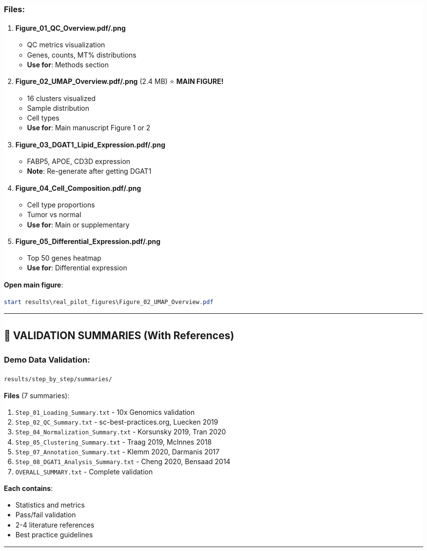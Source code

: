 ### Files:
1. **Figure_01_QC_Overview.pdf/.png**
   - QC metrics visualization
   - Genes, counts, MT% distributions
   - **Use for**: Methods section

2. **Figure_02_UMAP_Overview.pdf/.png** (2.4 MB) ⭐ **MAIN FIGURE!**
   - 16 clusters visualized
   - Sample distribution
   - Cell types
   - **Use for**: Main manuscript Figure 1 or 2

3. **Figure_03_DGAT1_Lipid_Expression.pdf/.png**
   - FABP5, APOE, CD3D expression
   - **Note**: Re-generate after getting DGAT1

4. **Figure_04_Cell_Composition.pdf/.png**
   - Cell type proportions
   - Tumor vs normal
   - **Use for**: Main or supplementary

5. **Figure_05_Differential_Expression.pdf/.png**
   - Top 50 genes heatmap
   - **Use for**: Differential expression

**Open main figure**:
```powershell
start results\real_pilot_figures\Figure_02_UMAP_Overview.pdf
```

---

## 📝 **VALIDATION SUMMARIES** (With References)

### Demo Data Validation:
```
results/step_by_step/summaries/
```

**Files** (7 summaries):
1. `Step_01_Loading_Summary.txt` - 10x Genomics validation
2. `Step_02_QC_Summary.txt` - sc-best-practices.org, Luecken 2019
3. `Step_04_Normalization_Summary.txt` - Korsunsky 2019, Tran 2020
4. `Step_05_Clustering_Summary.txt` - Traag 2019, McInnes 2018
5. `Step_07_Annotation_Summary.txt` - Klemm 2020, Darmanis 2017
6. `Step_08_DGAT1_Analysis_Summary.txt` - Cheng 2020, Bensaad 2014
7. `OVERALL_SUMMARY.txt` - Complete validation

**Each contains**:
- Statistics and metrics
- Pass/fail validation
- 2-4 literature references
- Best practice guidelines

---
